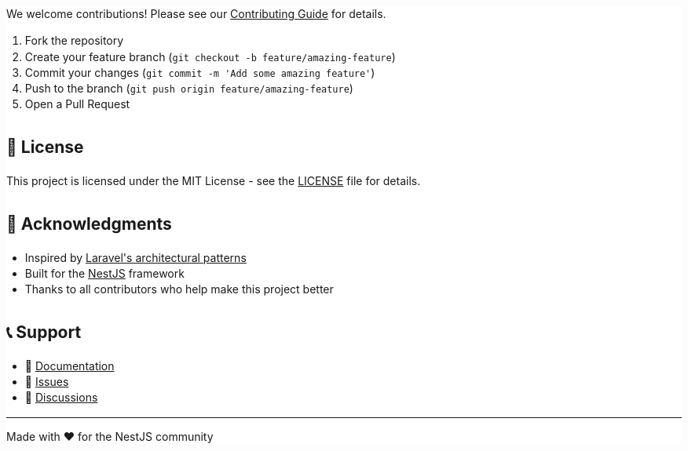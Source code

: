 We welcome contributions! Please see our [Contributing Guide](CONTRIBUTING.md) for details.

1. Fork the repository
2. Create your feature branch (`git checkout -b feature/amazing-feature`)
3. Commit your changes (`git commit -m 'Add some amazing feature'`)
4. Push to the branch (`git push origin feature/amazing-feature`)
5. Open a Pull Request

## 📄 License

This project is licensed under the MIT License - see the [LICENSE](LICENSE) file for details.

## 🙏 Acknowledgments

- Inspired by [Laravel's architectural patterns](https://laravel.com/docs/architecture)
- Built for the [NestJS](https://nestjs.com/) framework
- Thanks to all contributors who help make this project better

## 📞 Support

- 📖 [Documentation](https://github.com/evidenze/nestjs-mini-arch/wiki)
- 🐛 [Issues](https://github.com/evidenze/nestjs-mini-arch/issues)
- 💬 [Discussions](https://github.com/evidenze/nestjs-mini-arch/discussions)

---

Made with ❤️ for the NestJS community
